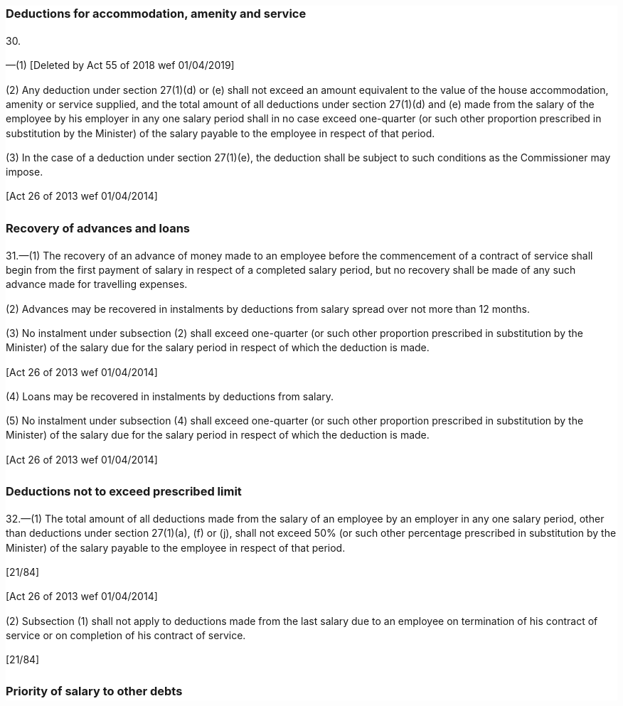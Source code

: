 ### Deductions for accommodation, amenity and service

30\. 

—(1) [Deleted by Act 55 of 2018 wef 01/04/2019]

(2) Any deduction under section 27(1)(d) or (e) shall not exceed an amount equivalent to the value of the house accommodation, amenity or service supplied, and the total amount of all deductions under section 27(1)(d) and (e) made from the salary of the employee by his employer in any one salary period shall in no case exceed one-quarter (or such other proportion prescribed in substitution by the Minister) of the salary payable to the employee in respect of that period.

(3) In the case of a deduction under section 27(1)(e), the deduction shall be subject to such conditions as the Commissioner may impose.

[Act 26 of 2013 wef 01/04/2014]

### Recovery of advances and loans

31\.—(1) The recovery of an advance of money made to an employee before the commencement of a contract of service shall begin from the first payment of salary in respect of a completed salary period, but no recovery shall be made of any such advance made for travelling expenses.

(2) Advances may be recovered in instalments by deductions from salary spread over not more than 12 months.

(3) No instalment under subsection (2) shall exceed one-quarter (or such other proportion prescribed in substitution by the Minister) of the salary due for the salary period in respect of which the deduction is made.

[Act 26 of 2013 wef 01/04/2014]

(4) Loans may be recovered in instalments by deductions from salary.

(5) No instalment under subsection (4) shall exceed one-quarter (or such other proportion prescribed in substitution by the Minister) of the salary due for the salary period in respect of which the deduction is made.

[Act 26 of 2013 wef 01/04/2014]

### Deductions not to exceed prescribed limit

32\.—(1) The total amount of all deductions made from the salary of an employee by an employer in any one salary period, other than deductions under section 27(1)(a), (f) or (j), shall not exceed 50% (or such other percentage prescribed in substitution by the Minister) of the salary payable to the employee in respect of that period.

[21/84]

[Act 26 of 2013 wef 01/04/2014]

(2) Subsection (1) shall not apply to deductions made from the last salary due to an employee on termination of his contract of service or on completion of his contract of service.

[21/84]

### Priority of salary to other debts

